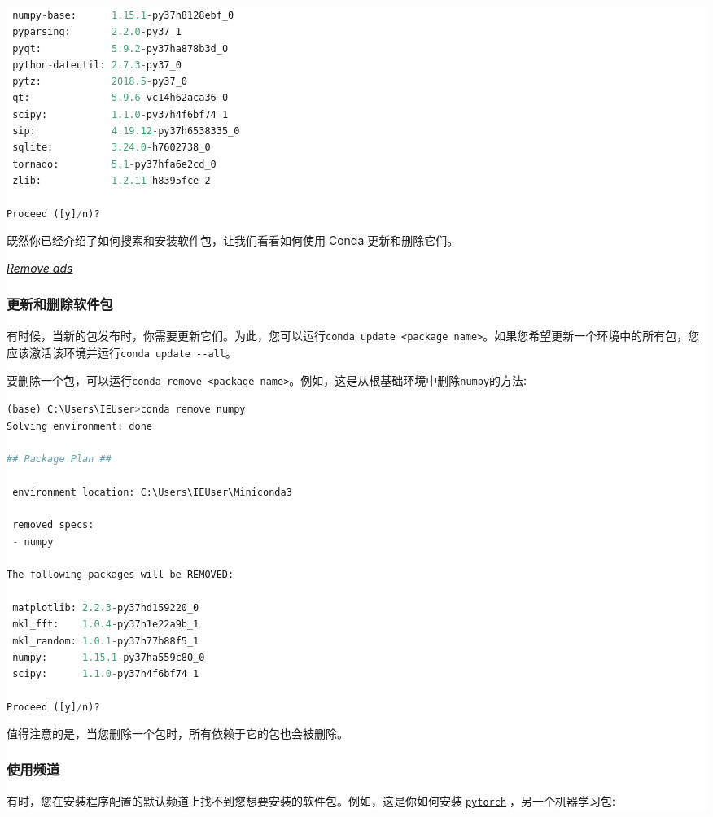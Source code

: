 ```py
 numpy-base:      1.15.1-py37h8128ebf_0
 pyparsing:       2.2.0-py37_1
 pyqt:            5.9.2-py37ha878b3d_0
 python-dateutil: 2.7.3-py37_0
 pytz:            2018.5-py37_0
 qt:              5.9.6-vc14h62aca36_0
 scipy:           1.1.0-py37h4f6bf74_1
 sip:             4.19.12-py37h6538335_0
 sqlite:          3.24.0-h7602738_0
 tornado:         5.1-py37hfa6e2cd_0
 zlib:            1.2.11-h8395fce_2

Proceed ([y]/n)?
```

既然你已经介绍了如何搜索和安装软件包，让我们看看如何使用 Conda 更新和删除它们。

[*Remove ads*](/account/join/)

### 更新和删除软件包

有时候，当新的包发布时，你需要更新它们。为此，您可以运行`conda update <package name>`。如果您希望更新一个环境中的所有包，您应该激活该环境并运行`conda update --all`。

要删除一个包，可以运行`conda remove <package name>`。例如，这是从根基础环境中删除`numpy`的方法:

```py
(base) C:\Users\IEUser>conda remove numpy
Solving environment: done

## Package Plan ##

 environment location: C:\Users\IEUser\Miniconda3

 removed specs:
 - numpy

The following packages will be REMOVED:

 matplotlib: 2.2.3-py37hd159220_0
 mkl_fft:    1.0.4-py37h1e22a9b_1
 mkl_random: 1.0.1-py37h77b88f5_1
 numpy:      1.15.1-py37ha559c80_0
 scipy:      1.1.0-py37h4f6bf74_1

Proceed ([y]/n)?
```

值得注意的是，当您删除一个包时，所有依赖于它的包也会被删除。

### 使用频道

有时，您在安装程序配置的默认频道上找不到您想要安装的软件包。例如，这是你如何安装 [`pytorch`](https://realpython.com/pytorch-vs-tensorflow/) ，另一个机器学习包:
